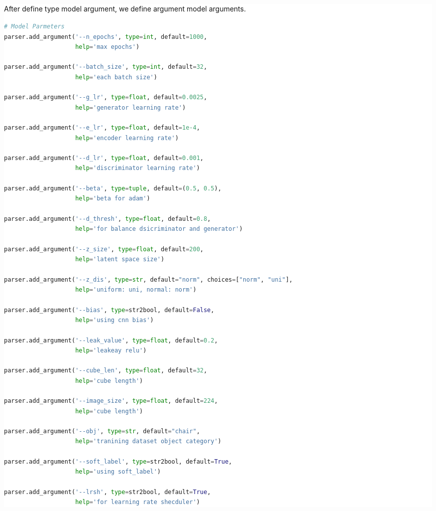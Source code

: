 
After define type model argument, we define argument model arguments.

```python
# Model Parmeters
parser.add_argument('--n_epochs', type=int, default=1000,
					help='max epochs')

parser.add_argument('--batch_size', type=int, default=32,
					help='each batch size')

parser.add_argument('--g_lr', type=float, default=0.0025,
					help='generator learning rate')

parser.add_argument('--e_lr', type=float, default=1e-4,
					help='encoder learning rate')

parser.add_argument('--d_lr', type=float, default=0.001,
					help='discriminator learning rate')

parser.add_argument('--beta', type=tuple, default=(0.5, 0.5),
					help='beta for adam')

parser.add_argument('--d_thresh', type=float, default=0.8,
					help='for balance dsicriminator and generator')

parser.add_argument('--z_size', type=float, default=200,
					help='latent space size')

parser.add_argument('--z_dis', type=str, default="norm", choices=["norm", "uni"],
					help='uniform: uni, normal: norm')

parser.add_argument('--bias', type=str2bool, default=False,
					help='using cnn bias')

parser.add_argument('--leak_value', type=float, default=0.2,
					help='leakeay relu')

parser.add_argument('--cube_len', type=float, default=32,
					help='cube length')

parser.add_argument('--image_size', type=float, default=224,
					help='cube length')

parser.add_argument('--obj', type=str, default="chair",
					help='tranining dataset object category')

parser.add_argument('--soft_label', type=str2bool, default=True,
					help='using soft_label')

parser.add_argument('--lrsh', type=str2bool, default=True,
					help='for learning rate shecduler')
```
